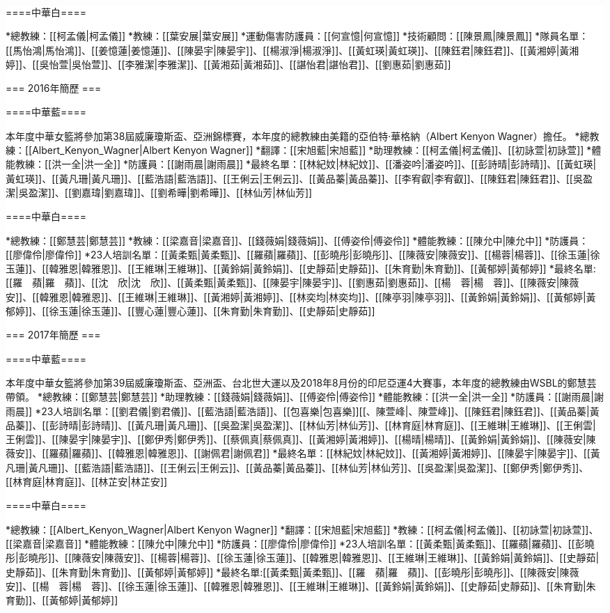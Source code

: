 ====中華白====

*總教練：[[柯孟儀|柯孟儀]]
*教練：[[葉安展|葉安展]]
*運動傷害防護員：[[何宣憶|何宣憶]]
*技術顧問：[[陳景鳳|陳景鳳]]
*隊員名單：[[馬怡鴻|馬怡鴻]]、[[姜憶蓮|姜憶蓮]]、[[陳晏宇|陳晏宇]]、[[楊淑淨|楊淑淨]]、[[黃虹瑛|黃虹瑛]]、[[陳鈺君|陳鈺君]]、[[黃湘婷|黃湘婷]]、[[吳怡萱|吳怡萱]]、[[李雅潔|李雅潔]]、[[黃湘茹|黃湘茹]]、[[諶怡君|諶怡君]]、[[劉惠茹|劉惠茹]]

=== 2016年簡歷 ===

====中華藍====

本年度中華女籃將參加第38屆威廉瓊斯盃、亞洲錦標賽，本年度的總教練由美籍的亞伯特‧華格納（Albert Kenyon Wagner）擔任。
*總教練：[[Albert_Kenyon_Wagner|Albert Kenyon Wagner]]
*翻譯：[[宋旭藍|宋旭藍]]
*助理教練：[[柯孟儀|柯孟儀]]、[[初詠萱|初詠萱]]
*體能教練：[[洪一全|洪一全]]
*防護員：[[謝雨晨|謝雨晨]]
*最終名單：[[林紀妏|林紀妏]]、[[潘姿吟|潘姿吟]]、[[彭詩晴|彭詩晴]]、[[黃虹瑛|黃虹瑛]]、[[黃凡珊|黃凡珊]]、[[藍浩語|藍浩語]]、[[王俐云|王俐云]]、[[黃品蓁|黃品蓁]]、[[李宥叡|李宥叡]]、[[陳鈺君|陳鈺君]]、[[吳盈潔|吳盈潔]]、[[劉嘉瑋|劉嘉瑋]]、[[劉希曄|劉希曄]]、[[林仙芳|林仙芳]]

====中華白====

*總教練：[[鄭慧芸|鄭慧芸]]
*教練：[[梁嘉音|梁嘉音]]、[[錢薇娟|錢薇娟]]、[[傅姿伶|傅姿伶]]
*體能教練：[[陳允中|陳允中]]
*防護員：[[廖偉伶|廖偉伶]]
*23人培訓名單：[[黃柔甄|黃柔甄]]、[[羅蘋|羅蘋]]、[[彭曉彤|彭曉彤]]、[[陳薇安|陳薇安]]、[[楊蓉|楊蓉]]、[[徐玉蓮|徐玉蓮]]、[[韓雅恩|韓雅恩]]、[[王維琳|王維琳]]、[[黃鈴娟|黃鈴娟]]、[[史靜茹|史靜茹]]、[[朱育勤|朱育勤]]、[[黃郁婷|黃郁婷]]
*最終名單:[[羅　蘋|羅　蘋]]、[[沈　欣|沈　欣]]、[[黃柔甄|黃柔甄]]、[[陳晏宇|陳晏宇]]、[[劉惠茹|劉惠茹]]、[[楊　蓉|楊　蓉]]、[[陳薇安|陳薇安]]、[[韓雅恩|韓雅恩]]、[[王維琳|王維琳]]、[[黃湘婷|黃湘婷]]、[[林奕均|林奕均]]、[[陳亭羽|陳亭羽]]、[[黃鈴娟|黃鈴娟]]、[[黃郁婷|黃郁婷]]、[[徐玉蓮|徐玉蓮]]、[[豐心蓮|豐心蓮]]、[[朱育勤|朱育勤]]、[[史靜茹|史靜茹]]

=== 2017年簡歷 ===

====中華藍====

本年度中華女籃將參加第39屆威廉瓊斯盃、亞洲盃、台北世大運以及2018年8月份的印尼亞運4大賽事，本年度的總教練由WSBL的鄭慧芸帶領。
*總教練：[[鄭慧芸|鄭慧芸]]
*助理教練：[[錢薇娟|錢薇娟]]、[[傅姿伶|傅姿伶]]
*體能教練：[[洪一全|洪一全]]
*防護員：[[謝雨晨|謝雨晨]]
*23人培訓名單：[[劉君儀|劉君儀]]、[[藍浩語|藍浩語]]、[[包喜樂|包喜樂]][[、陳萱峰|、陳萱峰]]、[[陳鈺君|陳鈺君]]、[[黃品蓁|黃品蓁]]、[[彭詩晴|彭詩晴]]、[[黃凡珊|黃凡珊]]、[[吳盈潔|吳盈潔]]、[[林仙芳|林仙芳]]、[[林育庭|林育庭]]、[[王維琳|王維琳]]、[[王俐雲|王俐雲]]、[[陳晏宇|陳晏宇]]、[[鄭伊秀|鄭伊秀]]、[[蔡佩真|蔡佩真]]、[[黃湘婷|黃湘婷]]、[[楊晴|楊晴]]、[[黃鈴娟|黃鈴娟]]、[[陳薇安|陳薇安]]、[[羅蘋|羅蘋]]、[[韓雅恩|韓雅恩]]、[[謝佩君|謝佩君]]
*最終名單：[[林紀妏|林紀妏]]、[[黃湘婷|黃湘婷]]、[[陳晏宇|陳晏宇]]、[[黃凡珊|黃凡珊]]、[[藍浩語|藍浩語]]、[[王俐云|王俐云]]、[[黃品蓁|黃品蓁]]、[[林仙芳|林仙芳]]、[[吳盈潔|吳盈潔]]、[[鄭伊秀|鄭伊秀]]、[[林育庭|林育庭]]、[[林芷安|林芷安]]

====中華白====

*總教練：[[Albert_Kenyon_Wagner|Albert Kenyon Wagner]]
*翻譯：[[宋旭藍|宋旭藍]]
*教練：[[柯孟儀|柯孟儀]]、[[初詠萱|初詠萱]]、[[梁嘉音|梁嘉音]]
*體能教練：[[陳允中|陳允中]]
*防護員：[[廖偉伶|廖偉伶]]
*23人培訓名單：[[黃柔甄|黃柔甄]]、[[羅蘋|羅蘋]]、[[彭曉彤|彭曉彤]]、[[陳薇安|陳薇安]]、[[楊蓉|楊蓉]]、[[徐玉蓮|徐玉蓮]]、[[韓雅恩|韓雅恩]]、[[王維琳|王維琳]]、[[黃鈴娟|黃鈴娟]]、[[史靜茹|史靜茹]]、[[朱育勤|朱育勤]]、[[黃郁婷|黃郁婷]]
*最終名單:[[黃柔甄|黃柔甄]]、[[羅　蘋|羅　蘋]]、[[彭曉彤|彭曉彤]]、[[陳薇安|陳薇安]]、[[楊　蓉|楊　蓉]]、[[徐玉蓮|徐玉蓮]]、[[韓雅恩|韓雅恩]]、[[王維琳|王維琳]]、[[黃鈴娟|黃鈴娟]]、[[史靜茹|史靜茹]]、[[朱育勤|朱育勤]]、[[黃郁婷|黃郁婷]]
